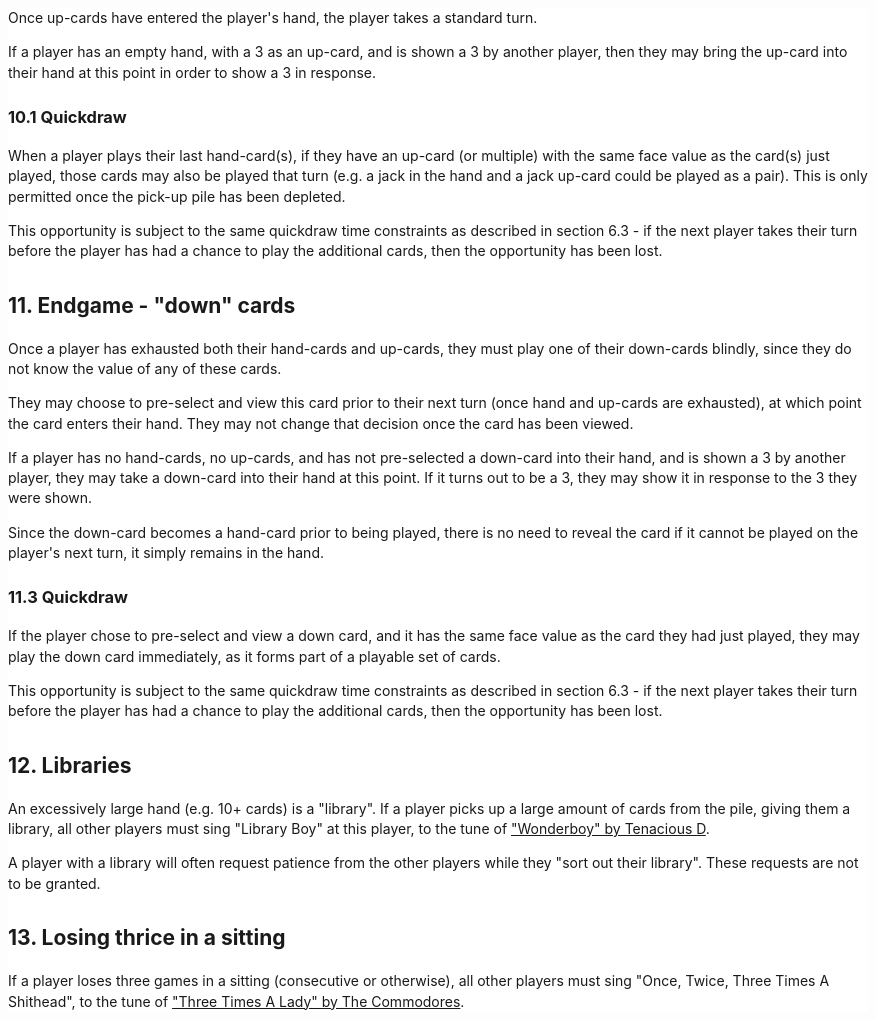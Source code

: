 Once up-cards have entered the player's hand, the player takes a standard turn.

If a player has an empty hand, with a 3 as an up-card, and is shown a 3 by another player, then they may bring the up-card into their hand at this point in order to show a 3 in response.

### 10.1 Quickdraw

When a player plays their last hand-card(s), if they have an up-card (or multiple) with the same face value as the card(s) just played, those cards may also be played that turn (e.g. a jack in the hand and a jack up-card could be played as a pair). This is only permitted once the pick-up pile has been depleted.

This opportunity is subject to the same quickdraw time constraints as described in section 6.3 - if the next player takes their turn before the player has had a chance to play the additional cards, then the opportunity has been lost.

## 11. Endgame - "down" cards

Once a player has exhausted both their hand-cards and up-cards, they must play one of their down-cards blindly, since they do not know the value of any of these cards.

They may choose to pre-select and view this card prior to their next turn (once hand and up-cards are exhausted), at which point the card enters their hand. They may not change that decision once the card has been viewed.

If a player has no hand-cards, no up-cards, and has not pre-selected a down-card into their hand, and is shown a 3 by another player, they may take a down-card into their hand at this point. If it turns out to be a 3, they may show it in response to the 3 they were shown.

Since the down-card becomes a hand-card prior to being played, there is no need to reveal the card if it cannot be played on the player's next turn, it simply remains in the hand.

### 11.3 Quickdraw

If the player chose to pre-select and view a down card, and it has the same face value as the card they had just played, they may play the down card immediately, as it forms part of a playable set of cards.

This opportunity is subject to the same quickdraw time constraints as described in section 6.3 - if the next player takes their turn before the player has had a chance to play the additional cards, then the opportunity has been lost.

## 12. Libraries

An excessively large hand (e.g. 10+ cards) is a "library". If a player picks up a large amount of cards from the pile, giving them a library, all other players must sing "Library Boy" at this player, to the tune of ["Wonderboy" by Tenacious D](https://www.youtube.com/watch?v=FL4HSiGvk68&ab_channel=tenaciousDVEVO).

A player with a library will often request patience from the other players while they "sort out their library". These requests are not to be granted.

## 13. Losing thrice in a sitting

If a player loses three games in a sitting (consecutive or otherwise), all other players must sing "Once, Twice, Three Times A Shithead", to the tune of ["Three Times A Lady" by The Commodores](https://www.youtube.com/watch?v=3qTPVS1uiQ0&ab_channel=Commodores-Topic).
